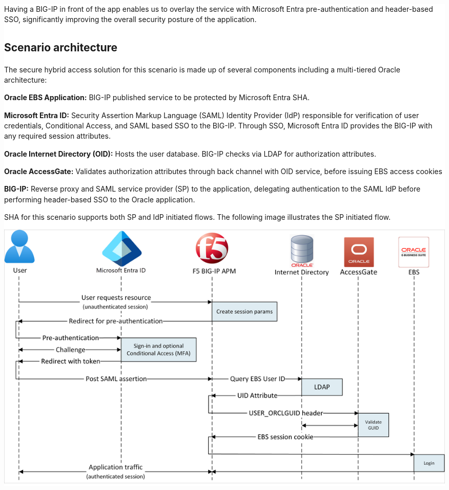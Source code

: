 Having a BIG-IP in front of the app enables us to overlay the service with Microsoft Entra pre-authentication and header-based SSO, significantly improving the overall security posture of the application.

## Scenario architecture

The secure hybrid access solution for this scenario is made up of several components including a multi-tiered Oracle architecture:

**Oracle EBS Application:** BIG-IP published service to be protected by Microsoft Entra SHA.

**Microsoft Entra ID:** Security Assertion Markup Language (SAML) Identity Provider (IdP) responsible for verification of user credentials, Conditional Access, and SAML based SSO to the BIG-IP. Through SSO, Microsoft Entra ID provides the BIG-IP with any required session attributes.

**Oracle Internet Directory (OID):** Hosts the user database. BIG-IP checks via LDAP for authorization attributes. 

**Oracle AccessGate:** Validates authorization attributes through back channel with OID service, before issuing EBS access cookies 

**BIG-IP:** Reverse proxy and SAML service provider (SP) to the application, delegating authentication to the SAML IdP before performing header-based SSO to the Oracle application.

SHA for this scenario supports both SP and IdP initiated flows. The following image illustrates the SP initiated flow.

![Secure hybrid access - SP initiated flow](./media/f5-big-ip-oracle-ebs/sp-initiated-flow.png)
